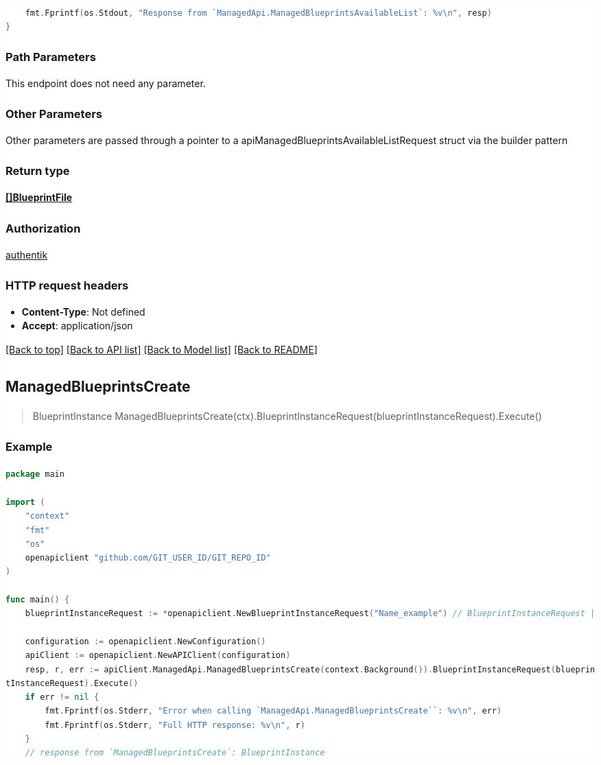 ```go
    fmt.Fprintf(os.Stdout, "Response from `ManagedApi.ManagedBlueprintsAvailableList`: %v\n", resp)
}
```

### Path Parameters

This endpoint does not need any parameter.

### Other Parameters

Other parameters are passed through a pointer to a apiManagedBlueprintsAvailableListRequest struct via the builder pattern


### Return type

[**[]BlueprintFile**](BlueprintFile.md)

### Authorization

[authentik](../README.md#authentik)

### HTTP request headers

- **Content-Type**: Not defined
- **Accept**: application/json

[[Back to top]](#) [[Back to API list]](../README.md#documentation-for-api-endpoints)
[[Back to Model list]](../README.md#documentation-for-models)
[[Back to README]](../README.md)


## ManagedBlueprintsCreate

> BlueprintInstance ManagedBlueprintsCreate(ctx).BlueprintInstanceRequest(blueprintInstanceRequest).Execute()





### Example

```go
package main

import (
    "context"
    "fmt"
    "os"
    openapiclient "github.com/GIT_USER_ID/GIT_REPO_ID"
)

func main() {
    blueprintInstanceRequest := *openapiclient.NewBlueprintInstanceRequest("Name_example") // BlueprintInstanceRequest | 

    configuration := openapiclient.NewConfiguration()
    apiClient := openapiclient.NewAPIClient(configuration)
    resp, r, err := apiClient.ManagedApi.ManagedBlueprintsCreate(context.Background()).BlueprintInstanceRequest(blueprintInstanceRequest).Execute()
    if err != nil {
        fmt.Fprintf(os.Stderr, "Error when calling `ManagedApi.ManagedBlueprintsCreate``: %v\n", err)
        fmt.Fprintf(os.Stderr, "Full HTTP response: %v\n", r)
    }
    // response from `ManagedBlueprintsCreate`: BlueprintInstance
```